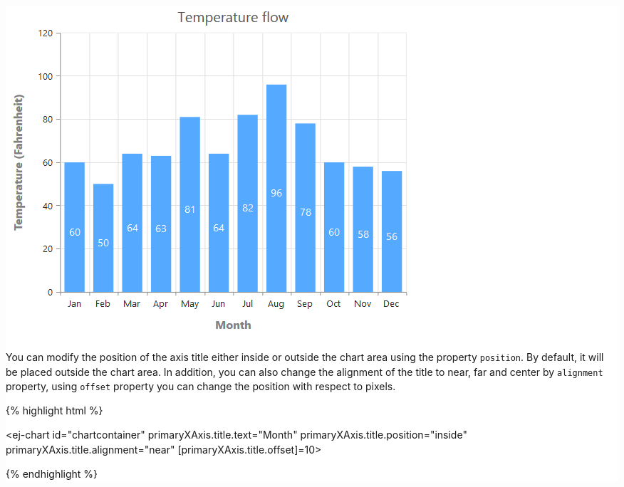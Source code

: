 ![Axis Title](Axis_images/axis_img27.png)

You can modify the position of the axis title either inside or outside the chart area using the property `position`. By default, it will be placed outside the chart area. In addition, you can also change the alignment of the title to near, far and center by `alignment` property, using `offset` property you can change the position with respect to pixels.

{% highlight html %}

<ej-chart id="chartcontainer" primaryXAxis.title.text="Month" primaryXAxis.title.position="inside" primaryXAxis.title.alignment="near" [primaryXAxis.title.offset]=10>

 
</ej-chart>

{% endhighlight %}

